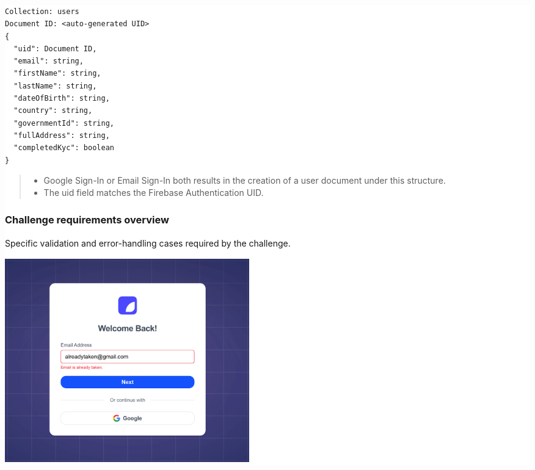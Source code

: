 ```aiignore
Collection: users
Document ID: <auto-generated UID>
{
  "uid": Document ID,
  "email": string,
  "firstName": string,
  "lastName": string,
  "dateOfBirth": string,
  "country": string,
  "governmentId": string,
  "fullAddress": string,
  "completedKyc": boolean
}
```

> * Google Sign-In or Email Sign-In both results in the creation of a user document under this structure.
> * The uid field matches the Firebase Authentication UID.

### Challenge requirements overview

Specific validation and error-handling cases required by the challenge.

<img src="./docs/email-already-taken.png" alt="Already taken case" style="width: 100%; max-width: 400px;" />

